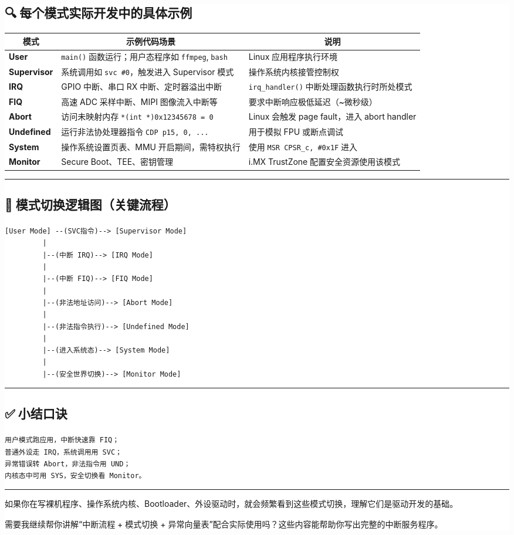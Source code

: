 
## 🔍 每个模式实际开发中的具体示例

| 模式             | 示例代码场景                                | 说明                                    |
| -------------- | ------------------------------------- | ------------------------------------- |
| **User**       | `main()` 函数运行；用户态程序如 `ffmpeg`, `bash` | Linux 应用程序执行环境                        |
| **Supervisor** | 系统调用如 `svc #0`，触发进入 Supervisor 模式     | 操作系统内核接管控制权                           |
| **IRQ**        | GPIO 中断、串口 RX 中断、定时器溢出中断              | `irq_handler()` 中断处理函数执行时所处模式         |
| **FIQ**        | 高速 ADC 采样中断、MIPI 图像流入中断等              | 要求中断响应极低延迟（\~微秒级）                     |
| **Abort**      | 访问未映射内存 `*(int *)0x12345678 = 0`      | Linux 会触发 page fault，进入 abort handler |
| **Undefined**  | 运行非法协处理器指令 `CDP p15, 0, ...`          | 用于模拟 FPU 或断点调试                        |
| **System**     | 操作系统设置页表、MMU 开启期间，需特权执行               | 使用 `MSR CPSR_c, #0x1F` 进入             |
| **Monitor**    | Secure Boot、TEE、密钥管理                  | i.MX TrustZone 配置安全资源使用该模式            |

---

## 🧠 模式切换逻辑图（关键流程）

```text
[User Mode] --(SVC指令)--> [Supervisor Mode]
         |
         |--(中断 IRQ)--> [IRQ Mode]
         |
         |--(中断 FIQ)--> [FIQ Mode]
         |
         |--(非法地址访问)--> [Abort Mode]
         |
         |--(非法指令执行)--> [Undefined Mode]
         |
         |--(进入系统态)--> [System Mode]
         |
         |--(安全世界切换)--> [Monitor Mode]
```

---

## ✅ 小结口诀

```
用户模式跑应用，中断快速靠 FIQ；
普通外设走 IRQ，系统调用用 SVC；
异常错误转 Abort，非法指令用 UND；
内核态中可用 SYS，安全切换看 Monitor。
```

---

如果你在写裸机程序、操作系统内核、Bootloader、外设驱动时，就会频繁看到这些模式切换，理解它们是驱动开发的基础。

需要我继续帮你讲解“中断流程 + 模式切换 + 异常向量表”配合实际使用吗？这些内容能帮助你写出完整的中断服务程序。
